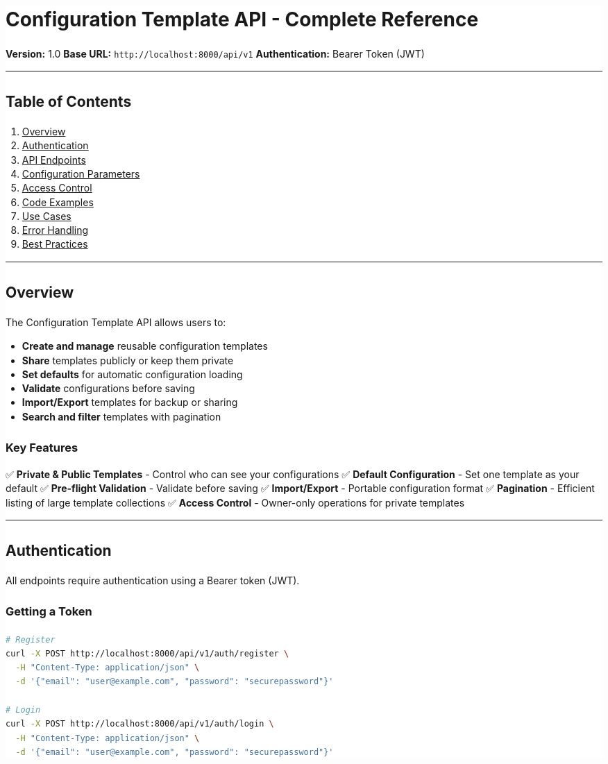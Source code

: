 # Configuration Template API - Complete Reference

**Version:** 1.0
**Base URL:** `http://localhost:8000/api/v1`
**Authentication:** Bearer Token (JWT)

---

## Table of Contents

1. [Overview](#overview)
2. [Authentication](#authentication)
3. [API Endpoints](#api-endpoints)
4. [Configuration Parameters](#configuration-parameters)
5. [Access Control](#access-control)
6. [Code Examples](#code-examples)
7. [Use Cases](#use-cases)
8. [Error Handling](#error-handling)
9. [Best Practices](#best-practices)

---

## Overview

The Configuration Template API allows users to:

- **Create and manage** reusable configuration templates
- **Share** templates publicly or keep them private
- **Set defaults** for automatic configuration loading
- **Validate** configurations before saving
- **Import/Export** templates for backup or sharing
- **Search and filter** templates with pagination

### Key Features

✅ **Private & Public Templates** - Control who can see your configurations
✅ **Default Configuration** - Set one template as your default
✅ **Pre-flight Validation** - Validate before saving
✅ **Import/Export** - Portable configuration format
✅ **Pagination** - Efficient listing of large template collections
✅ **Access Control** - Owner-only operations for private templates

---

## Authentication

All endpoints require authentication using a Bearer token (JWT).

### Getting a Token

```bash
# Register
curl -X POST http://localhost:8000/api/v1/auth/register \
  -H "Content-Type: application/json" \
  -d '{"email": "user@example.com", "password": "securepassword"}'

# Login
curl -X POST http://localhost:8000/api/v1/auth/login \
  -H "Content-Type: application/json" \
  -d '{"email": "user@example.com", "password": "securepassword"}'
```
